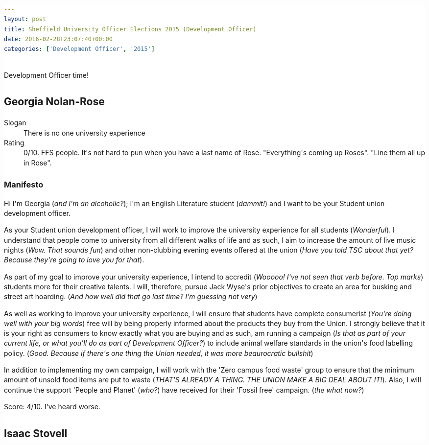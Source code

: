 ```yaml
---
layout: post
title: Sheffield University Officer Elections 2015 (Development Officer)
date: 2016-02-28T23:07:40+00:00
categories: ['Development Officer', '2015']
---
```


Development Officer time!

## Georgia Nolan-Rose ##

<dl>
<dt>Slogan</dt>
<dd>There is no one university experience</dd>
<dt>Rating</dt>
<dd>0/10. FFS people. It's not hard to pun when you have a last name of Rose. "Everything's coming up Roses". "Line them all up in Rose".</dd>
</dl>

### Manifesto ###

Hi I'm Georgia (*and I'm an alcoholic?*); I'm an English Literature student (*dammit!*) and I want to be your Student union development officer.

As your Student union development officer, I will work to improve the university experience for all students (*Wonderful*). I understand that people come to university from all different walks of life and as such, I aim to increase the amount of live music nights (*Wow. That sounds fun*) and other non-clubbing evening events offered at the union (*Have you told TSC about that yet? Because they're going to love you for that*).

As part of my goal to improve your university experience, I intend to accredit (*Wooooo! I've not seen that verb before. Top marks*) students more for their creative talents. I will, therefore, pursue Jack Wyse's prior objectives to create an area for busking and street art hoarding. (*And how well did that go last time? I'm guessing not very*)

As well as working to improve your university experience, I will ensure that students have complete consumerist (*You're doing well with your big words*) free will by being properly informed about the products they buy from the Union. I strongly believe that it is your right as consumers to know exactly what you are buying and as such, am running a campaign (*Is that as part of your current life, or what you'll do as part of Development Officer?*) to include animal welfare standards in the union's food labelling policy. (*Good. Because if there's one thing the Union needed, it was more beaurocratic bullshit*)

In addition to implementing my own campaign, I will work with the 'Zero campus food waste' group to ensure that the minimum amount of unsold food items are put to waste (*THAT'S ALREADY A THING. THE UNION MAKE A BIG DEAL ABOUT IT!*). Also, I will continue the support 'People and Planet' (*who?*) have received for their 'Fossil free' campaign. (*the what now?*)

Score: 4/10. I've heard worse.

## Isaac Stovell ##
